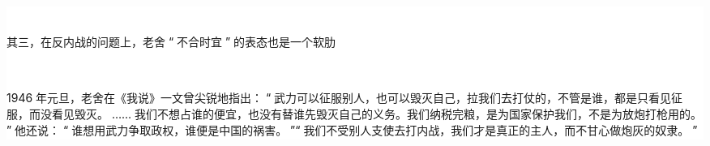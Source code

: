   </span>
  <br/>
 </p>
 <p class="p2">
  <span class="s1">
   其三，在反内战的问题上，老舍
  </span>
  <span class="s2">
   “
  </span>
  <span class="s1">
   不合时宜
  </span>
  <span class="s2">
   ”
  </span>
  <span class="s1">
   的表态也是一个软肋
  </span>
 </p>
 <p class="p1">
  <span class="s1">
  </span>
  <br/>
 </p>
 <p class="p2">
  <span class="s2">
   1946
  </span>
  <span class="s1">
   年元旦，老舍在《我说》一文曾尖锐地指出：
  </span>
  <span class="s2">
   “
  </span>
  <span class="s1">
   武力可以征服别人，也可以毁灭自己，拉我们去打仗的，不管是谁，都是只看见征服，而没看见毁灭。
  </span>
  <span class="s2">
   ……
  </span>
  <span class="s1">
   我们不想占谁的便宜，也没有替谁先毁灭自己的义务。我们纳税完粮，是为国家保护我们，不是为放炮打枪用的。
  </span>
  <span class="s2">
   ”
  </span>
  <span class="s1">
   他还说：
  </span>
  <span class="s2">
   “
  </span>
  <span class="s1">
   谁想用武力争取政权，谁便是中国的祸害。
  </span>
  <span class="s2">
   ”“
  </span>
  <span class="s1">
   我们不受别人支使去打内战，我们才是真正的主人，而不甘心做炮灰的奴隶。
  </span>
  <span class="s2">
   ”